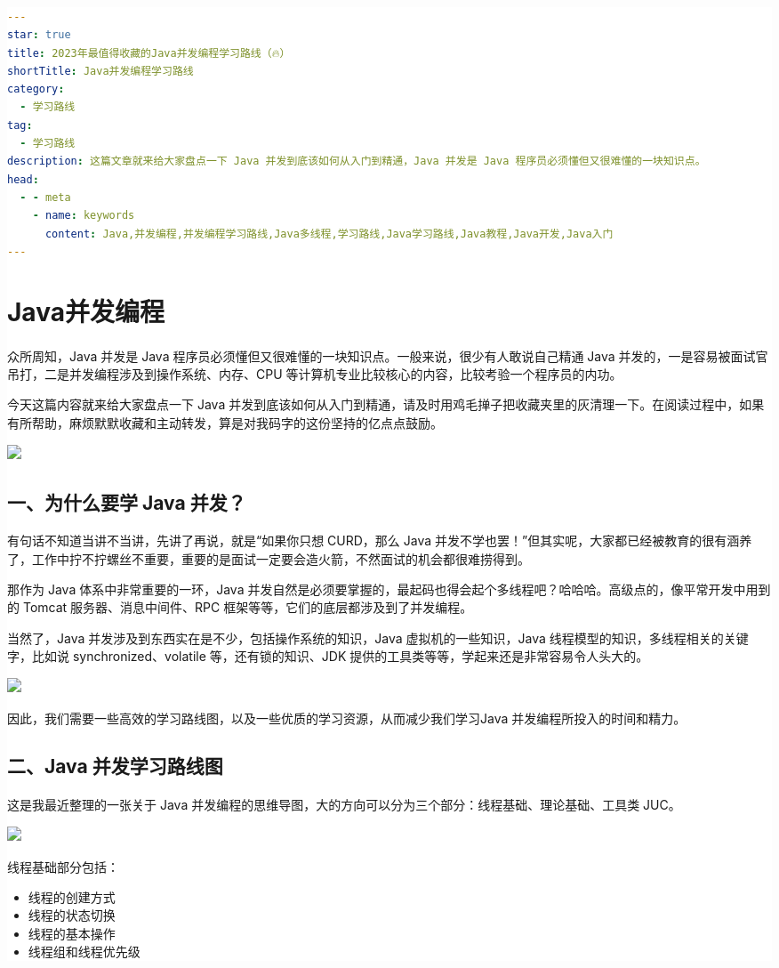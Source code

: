 ```yaml
---
star: true
title: 2023年最值得收藏的Java并发编程学习路线（🔥）
shortTitle: Java并发编程学习路线
category:
  - 学习路线
tag:
  - 学习路线
description: 这篇文章就来给大家盘点一下 Java 并发到底该如何从入门到精通，Java 并发是 Java 程序员必须懂但又很难懂的一块知识点。
head:
  - - meta
    - name: keywords
      content: Java,并发编程,并发编程学习路线,Java多线程,学习路线,Java学习路线,Java教程,Java开发,Java入门
---
```


# Java并发编程

众所周知，Java 并发是 Java 程序员必须懂但又很难懂的一块知识点。一般来说，很少有人敢说自己精通 Java 并发的，一是容易被面试官吊打，二是并发编程涉及到操作系统、内存、CPU 等计算机专业比较核心的内容，比较考验一个程序员的内功。

今天这篇内容就来给大家盘点一下 Java 并发到底该如何从入门到精通，请及时用鸡毛掸子把收藏夹里的灰清理一下。在阅读过程中，如果有所帮助，麻烦默默收藏和主动转发，算是对我码字的这份坚持的亿点点鼓励。

![](https://cdn.tobebetterjavaer.com/tobebetterjavaer/images/xuexiluxian/java-thread-1.gif)


## 一、为什么要学 Java 并发？

有句话不知道当讲不当讲，先讲了再说，就是“如果你只想 CURD，那么 Java 并发不学也罢！”但其实呢，大家都已经被教育的很有涵养了，工作中拧不拧螺丝不重要，重要的是面试一定要会造火箭，不然面试的机会都很难捞得到。

那作为 Java 体系中非常重要的一环，Java 并发自然是必须要掌握的，最起码也得会起个多线程吧？哈哈哈。高级点的，像平常开发中用到的 Tomcat 服务器、消息中间件、RPC 框架等等，它们的底层都涉及到了并发编程。

当然了，Java 并发涉及到东西实在是不少，包括操作系统的知识，Java 虚拟机的一些知识，Java 线程模型的知识，多线程相关的关键字，比如说 synchronized、volatile 等，还有锁的知识、JDK 提供的工具类等等，学起来还是非常容易令人头大的。

![](https://cdn.tobebetterjavaer.com/tobebetterjavaer/images/xuexiluxian/java-thread-2.png)

因此，我们需要一些高效的学习路线图，以及一些优质的学习资源，从而减少我们学习Java 并发编程所投入的时间和精力。

## 二、Java 并发学习路线图

这是我最近整理的一张关于 Java 并发编程的思维导图，大的方向可以分为三个部分：线程基础、理论基础、工具类 JUC。

![](https://cdn.tobebetterjavaer.com/tobebetterjavaer/images/xuexiluxian/java-thread-map.png)

线程基础部分包括：

- 线程的创建方式
- 线程的状态切换
- 线程的基本操作
- 线程组和线程优先级
